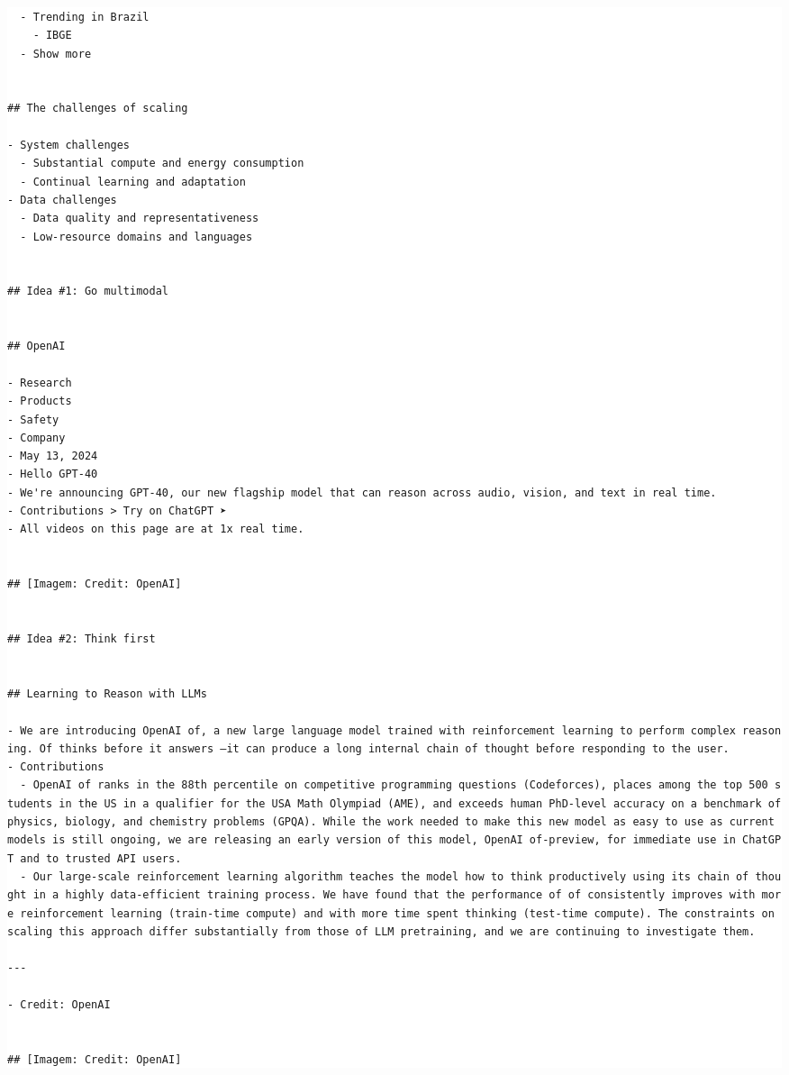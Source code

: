 ````
  - Trending in Brazil
    - IBGE
  - Show more


## The challenges of scaling

- System challenges
  - Substantial compute and energy consumption
  - Continual learning and adaptation
- Data challenges
  - Data quality and representativeness
  - Low-resource domains and languages


## Idea #1: Go multimodal


## OpenAI

- Research
- Products
- Safety
- Company
- May 13, 2024
- Hello GPT-40
- We're announcing GPT-40, our new flagship model that can reason across audio, vision, and text in real time.
- Contributions > Try on ChatGPT ➤
- All videos on this page are at 1x real time.


## [Imagem: Credit: OpenAI]


## Idea #2: Think first


## Learning to Reason with LLMs

- We are introducing OpenAI of, a new large language model trained with reinforcement learning to perform complex reasoning. Of thinks before it answers —it can produce a long internal chain of thought before responding to the user.
- Contributions
  - OpenAI of ranks in the 88th percentile on competitive programming questions (Codeforces), places among the top 500 students in the US in a qualifier for the USA Math Olympiad (AME), and exceeds human PhD-level accuracy on a benchmark of physics, biology, and chemistry problems (GPQA). While the work needed to make this new model as easy to use as current models is still ongoing, we are releasing an early version of this model, OpenAI of-preview, for immediate use in ChatGPT and to trusted API users.
  - Our large-scale reinforcement learning algorithm teaches the model how to think productively using its chain of thought in a highly data-efficient training process. We have found that the performance of of consistently improves with more reinforcement learning (train-time compute) and with more time spent thinking (test-time compute). The constraints on scaling this approach differ substantially from those of LLM pretraining, and we are continuing to investigate them.

---

- Credit: OpenAI


## [Imagem: Credit: OpenAI]

````

[LinkDallE3]: https://www.bing.com/images/create/silhouette-of-a-human-female-on-the-left-and-a-hum/1-65df4e5a9e714ef6aa00b0ede7c1af97?id=u91kmTnFntYSUPHvkxITwg==&view=detailv2&idpp=genimg&thId=OIG4.d4_9tImvENFEswSPqrOh&FORM=GCRIDP&ajaxhist=0&ajaxserp=0
[LinkForbes]: https://www.forbes.com/sites/cindygordon/2023/02/02/chatgpt-is-the-fastest-growing-ap-in-the-history-of-web-applications/
[LinkTheVerge1]: https://www.theverge.com/2023/11/6/23948386/chatgpt-active-user-count-openai-developer-conference
[LinkTheVerge2]: https://www.theverge.com/2024/12/4/24234567/chatgpt-300-million-users-openai-sam-altman
[LinkTechCrunch]: https://techcrunch.com/2025/08/04/openai-says-chatgpt-is-on-track-to-reach-700m-weekly-users/
[LinkPewResearch]: https://www.pewresearch.org/short-reads/2025/06/25/34-of-us-adults-have-used-chatgpt-about-double-the-share-in-2023/
[LinkGPT]: https://chatgpt.com/
[LinkImagen4]: https://lh3.googleusercontent.com/cdzUZ2dHySgIJSKrZ_-fJyVLcMG8YktAjCFR2Mx8wz3fd-Vg9dTN266PteH-rczn7Pk-y9vPG-KRvCqbAbuNjF0wA681mZZwrOM_qT2bN0orVwtf4A=h1200-rw
[LinkVion3]: https://deepmind.google/api/blob/website/media/veo__veo-3__us_wm_a-delicate-feather-rests-on-a-fence-post-a-gust-of-wind-lifts-it.mp4
[LinkIlluminate]: https://illuminate.google.com/home?pli=1
[LinkCodex]: https://openai.com/index/introducing-codex/